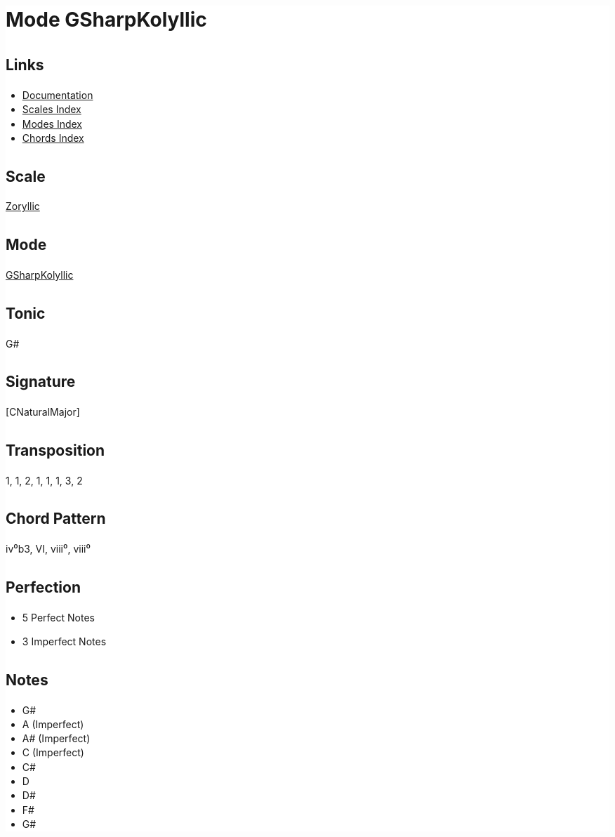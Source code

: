 # Mode GSharpKolyllic

## Links

- [Documentation](README.md)
- [Scales Index](Scales.md)
- [Modes Index](Modes.md)
- [Chords Index](Chords.md)

## Scale

[Zoryllic](ScaleZoryllic.md)

## Mode

[GSharpKolyllic](ModeGSharpKolyllic.md)

## Tonic

G#

## Signature

[CNaturalMajor]

## Transposition

1, 1, 2, 1, 1, 1, 3, 2

## Chord Pattern

iv⁰b3, VI, viii⁰, viii⁰

## Perfection

 - 5 Perfect Notes

 - 3 Imperfect Notes

## Notes

- G#
- A (Imperfect)
- A# (Imperfect)
- C (Imperfect)
- C#
- D
- D#
- F#
- G#
